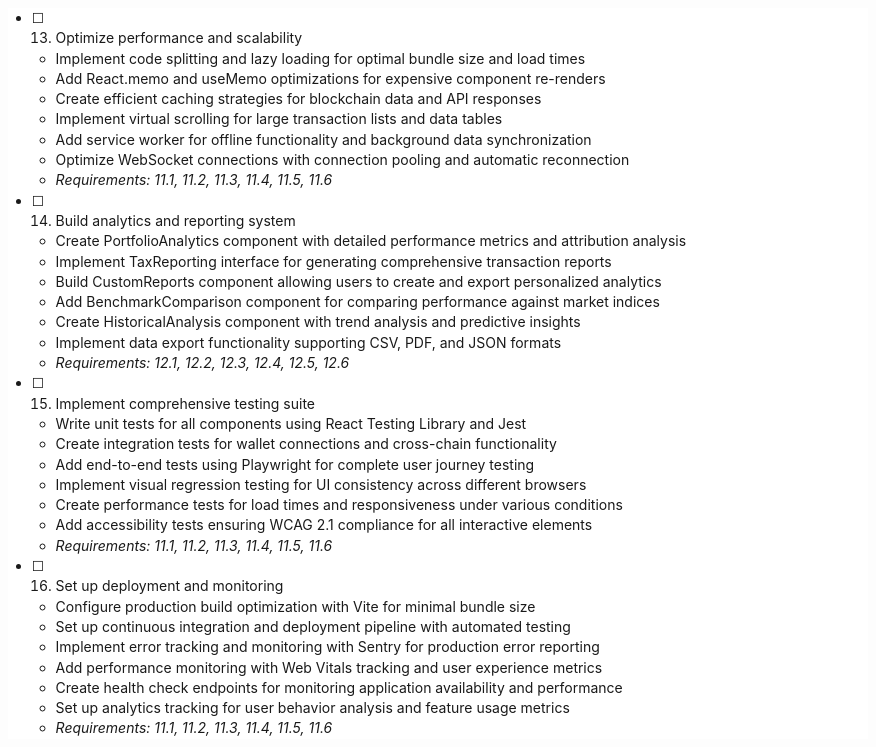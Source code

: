 - [ ] 13. Optimize performance and scalability
  - Implement code splitting and lazy loading for optimal bundle size and load times
  - Add React.memo and useMemo optimizations for expensive component re-renders
  - Create efficient caching strategies for blockchain data and API responses
  - Implement virtual scrolling for large transaction lists and data tables
  - Add service worker for offline functionality and background data synchronization
  - Optimize WebSocket connections with connection pooling and automatic reconnection
  - _Requirements: 11.1, 11.2, 11.3, 11.4, 11.5, 11.6_

- [ ] 14. Build analytics and reporting system
  - Create PortfolioAnalytics component with detailed performance metrics and attribution analysis
  - Implement TaxReporting interface for generating comprehensive transaction reports
  - Build CustomReports component allowing users to create and export personalized analytics
  - Add BenchmarkComparison component for comparing performance against market indices
  - Create HistoricalAnalysis component with trend analysis and predictive insights
  - Implement data export functionality supporting CSV, PDF, and JSON formats
  - _Requirements: 12.1, 12.2, 12.3, 12.4, 12.5, 12.6_

- [ ] 15. Implement comprehensive testing suite
  - Write unit tests for all components using React Testing Library and Jest
  - Create integration tests for wallet connections and cross-chain functionality
  - Add end-to-end tests using Playwright for complete user journey testing
  - Implement visual regression testing for UI consistency across different browsers
  - Create performance tests for load times and responsiveness under various conditions
  - Add accessibility tests ensuring WCAG 2.1 compliance for all interactive elements
  - _Requirements: 11.1, 11.2, 11.3, 11.4, 11.5, 11.6_

- [ ] 16. Set up deployment and monitoring
  - Configure production build optimization with Vite for minimal bundle size
  - Set up continuous integration and deployment pipeline with automated testing
  - Implement error tracking and monitoring with Sentry for production error reporting
  - Add performance monitoring with Web Vitals tracking and user experience metrics
  - Create health check endpoints for monitoring application availability and performance
  - Set up analytics tracking for user behavior analysis and feature usage metrics
  - _Requirements: 11.1, 11.2, 11.3, 11.4, 11.5, 11.6_